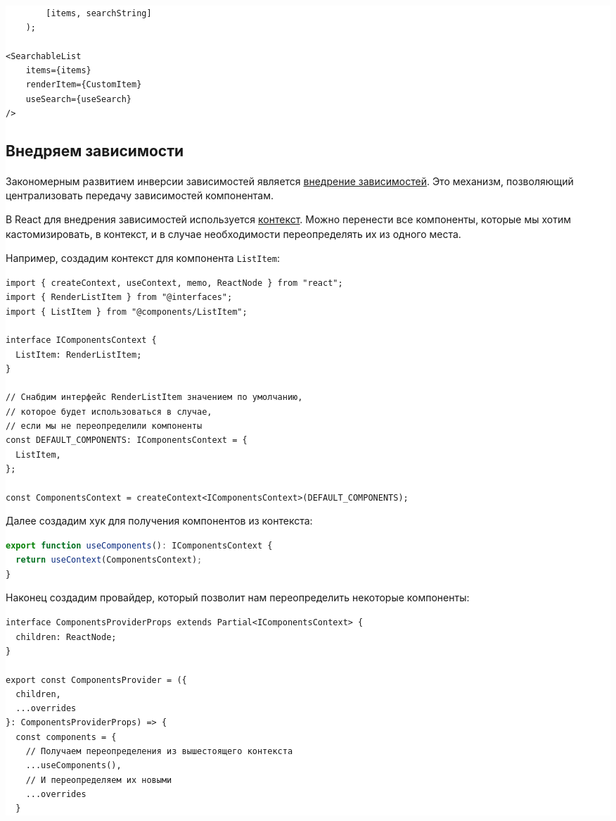 ```tsx
        [items, searchString]
    );

<SearchableList
    items={items}
    renderItem={CustomItem}
    useSearch={useSearch}
/>
```

## Внедряем зависимости

Закономерным развитием инверсии зависимостей является [внедрение зависимостей](https://ru.wikipedia.org/wiki/Внедрение_зависимости). Это механизм, позволяющий централизовать передачу зависимостей компонентам.

В React для внедрения зависимостей используется [контекст](https://ru.reactjs.org/docs/context.html). Можно перенести все компоненты, которые мы хотим кастомизировать, в контекст, и в случае необходимости переопределять их из одного места.

Например, создадим контекст для компонента `ListItem`:

```tsx
import { createContext, useContext, memo, ReactNode } from "react";
import { RenderListItem } from "@interfaces";
import { ListItem } from "@components/ListItem";

interface IComponentsContext {
  ListItem: RenderListItem;
}

// Снабдим интерфейс RenderListItem значением по умолчанию,
// которое будет использоваться в случае,
// если мы не переопределили компоненты
const DEFAULT_COMPONENTS: IComponentsContext = {
  ListItem,
};

const ComponentsContext = createContext<IComponentsContext>(DEFAULT_COMPONENTS);
```

Далее создадим хук для получения компонентов из контекста:

```ts
export function useComponents(): IComponentsContext {
  return useContext(ComponentsContext);
}
```

Наконец создадим провайдер, который позволит нам переопределить некоторые компоненты:

```tsx
interface ComponentsProviderProps extends Partial<IComponentsContext> {
  children: ReactNode;
}

export const ComponentsProvider = ({
  children,
  ...overrides
}: ComponentsProviderProps) => {
  const components = {
    // Получаем переопределения из вышестоящего контекста
    ...useComponents(),
    // И переопределяем их новыми
    ...overrides
  }

```